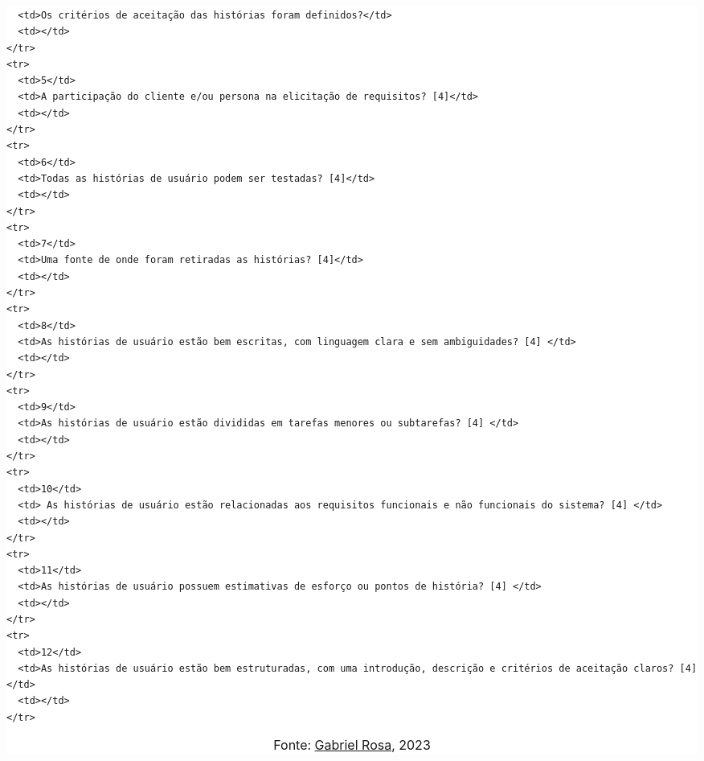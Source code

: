       <td>Os critérios de aceitação das histórias foram definidos?</td>
      <td></td>
    </tr>
    <tr>
      <td>5</td>
      <td>A participação do cliente e/ou persona na elicitação de requisitos? [4]</td>
      <td></td>
    </tr>
    <tr>
      <td>6</td>
      <td>Todas as histórias de usuário podem ser testadas? [4]</td>
      <td></td>
    </tr>
    <tr>
      <td>7</td>
      <td>Uma fonte de onde foram retiradas as histórias? [4]</td>
      <td></td>
    </tr>
    <tr>
      <td>8</td>
      <td>As histórias de usuário estão bem escritas, com linguagem clara e sem ambiguidades? [4] </td>
      <td></td>
    </tr>
    <tr>
      <td>9</td>
      <td>As histórias de usuário estão divididas em tarefas menores ou subtarefas? [4] </td>
      <td></td>
    </tr>
    <tr>
      <td>10</td>
      <td> As histórias de usuário estão relacionadas aos requisitos funcionais e não funcionais do sistema? [4] </td>
      <td></td>
    </tr>
    <tr>
      <td>11</td>
      <td>As histórias de usuário possuem estimativas de esforço ou pontos de história? [4] </td>
      <td></td>
    </tr>
    <tr>
      <td>12</td>
      <td>As histórias de usuário estão bem estruturadas, com uma introdução, descrição e critérios de aceitação claros? [4] </td>
      <td></td>
    </tr>
  </tbody>
</table>

<font size="3"><p style="text-align: center">Fonte: <a href="https://github.com/gabrielrosa09">Gabriel Rosa</a>, 2023</p></font>
</div>

